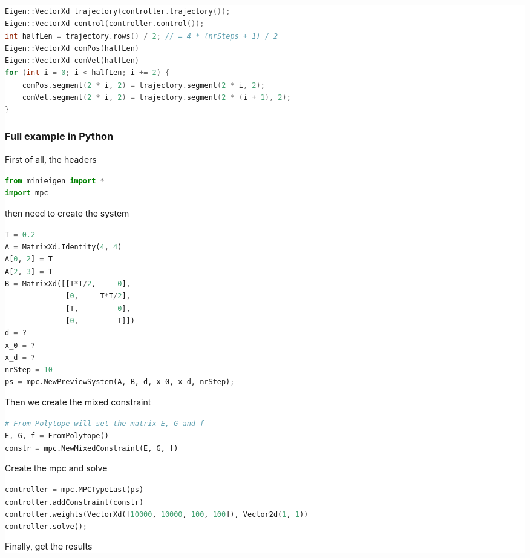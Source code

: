 ```c++
Eigen::VectorXd trajectory(controller.trajectory());
Eigen::VectorXd control(controller.control());
int halfLen = trajectory.rows() / 2; // = 4 * (nrSteps + 1) / 2
Eigen::VectorXd comPos(halfLen)
Eigen::VectorXd comVel(halfLen)
for (int i = 0; i < halfLen; i += 2) {
    comPos.segment(2 * i, 2) = trajectory.segment(2 * i, 2);
    comVel.segment(2 * i, 2) = trajectory.segment(2 * (i + 1), 2);
}
```

### Full example in Python
First of all, the headers

```python
from minieigen import *
import mpc
```

then need to create the system

```python
T = 0.2
A = MatrixXd.Identity(4, 4)
A[0, 2] = T
A[2, 3] = T
B = MatrixXd([[T*T/2,     0],
              [0,     T*T/2], 
              [T,         0], 
              [0,         T]])
d = ?
x_0 = ?
x_d = ?
nrStep = 10
ps = mpc.NewPreviewSystem(A, B, d, x_0, x_d, nrStep);
```

Then we create the mixed constraint 

```python
# From Polytope will set the matrix E, G and f
E, G, f = FromPolytope()
constr = mpc.NewMixedConstraint(E, G, f)
```

Create the mpc and solve

```python
controller = mpc.MPCTypeLast(ps)
controller.addConstraint(constr)
controller.weights(VectorXd([10000, 10000, 100, 100]), Vector2d(1, 1))
controller.solve();
```

Finally, get the results
